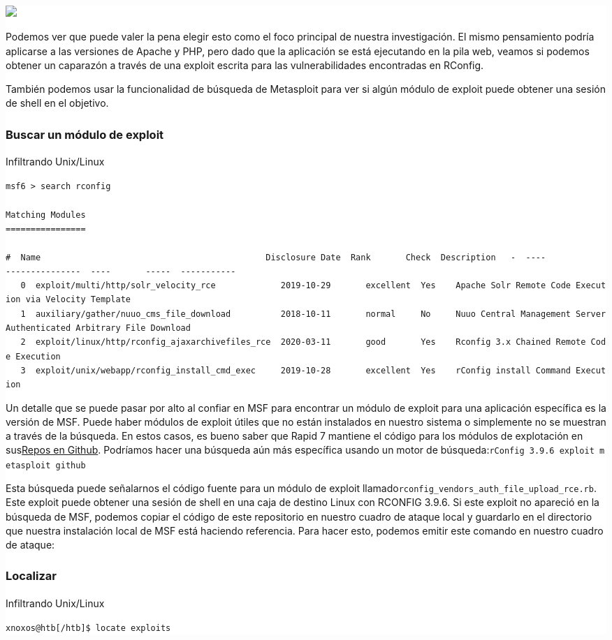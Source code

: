 ![](https://academy.hackthebox.com/storage/modules/115/rconfigresearch.png)

Podemos ver que puede valer la pena elegir esto como el foco principal de nuestra investigación. El mismo pensamiento podría aplicarse a las versiones de Apache y PHP, pero dado que la aplicación se está ejecutando en la pila web, veamos si podemos obtener un caparazón a través de una exploit escrita para las vulnerabilidades encontradas en RConfig.

También podemos usar la funcionalidad de búsqueda de Metasploit para ver si algún módulo de exploit puede obtener una sesión de shell en el objetivo.

### **Buscar un módulo de exploit**

Infiltrando Unix/Linux

```
msf6 > search rconfig

Matching Modules
================

#  Name                                             Disclosure Date  Rank       Check  Description   -  ----                                             ---------------  ----       -----  -----------
   0  exploit/multi/http/solr_velocity_rce             2019-10-29       excellent  Yes    Apache Solr Remote Code Execution via Velocity Template
   1  auxiliary/gather/nuuo_cms_file_download          2018-10-11       normal     No     Nuuo Central Management Server Authenticated Arbitrary File Download
   2  exploit/linux/http/rconfig_ajaxarchivefiles_rce  2020-03-11       good       Yes    Rconfig 3.x Chained Remote Code Execution
   3  exploit/unix/webapp/rconfig_install_cmd_exec     2019-10-28       excellent  Yes    rConfig install Command Execution

```

Un detalle que se puede pasar por alto al confiar en MSF para encontrar un módulo de exploit para una aplicación específica es la versión de MSF. Puede haber módulos de exploit útiles que no están instalados en nuestro sistema o simplemente no se muestran a través de la búsqueda. En estos casos, es bueno saber que Rapid 7 mantiene el código para los módulos de explotación en sus[Repos en Github](https://github.com/rapid7/metasploit-framework/tree/master/modules/exploits). Podríamos hacer una búsqueda aún más específica usando un motor de búsqueda:`rConfig 3.9.6 exploit metasploit github`

Esta búsqueda puede señalarnos el código fuente para un módulo de exploit llamado`rconfig_vendors_auth_file_upload_rce.rb`. Este exploit puede obtener una sesión de shell en una caja de destino Linux con RCONFIG 3.9.6. Si este exploit no apareció en la búsqueda de MSF, podemos copiar el código de este repositorio en nuestro cuadro de ataque local y guardarlo en el directorio que nuestra instalación local de MSF está haciendo referencia. Para hacer esto, podemos emitir este comando en nuestro cuadro de ataque:

### **Localizar**

Infiltrando Unix/Linux

```
xnoxos@htb[/htb]$ locate exploits
```
